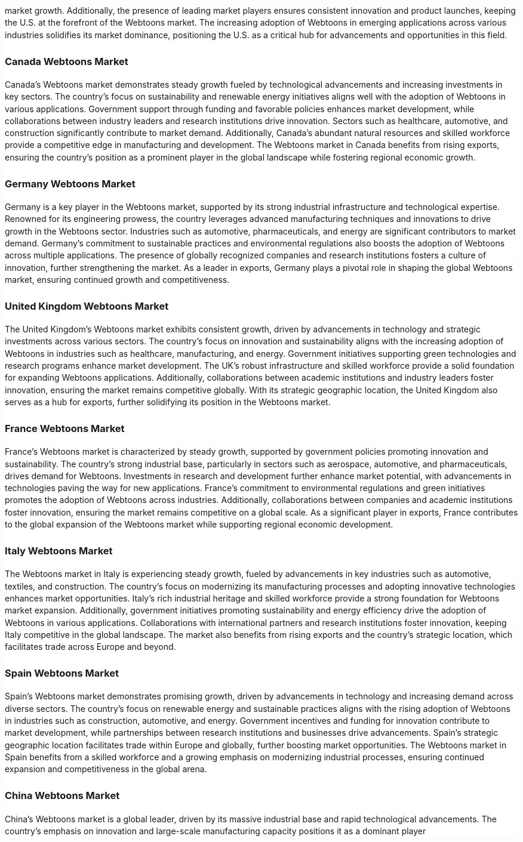 market growth. Additionally, the presence of leading market players ensures consistent innovation and product launches, keeping the U.S. at the forefront of the Webtoons market. The increasing adoption of Webtoons in emerging applications across various industries solidifies its market dominance, positioning the U.S. as a critical hub for advancements and opportunities in this field.</p><h3>Canada Webtoons Market</h3><p>Canada&rsquo;s Webtoons market demonstrates steady growth fueled by technological advancements and increasing investments in key sectors. The country&rsquo;s focus on sustainability and renewable energy initiatives aligns well with the adoption of Webtoons in various applications. Government support through funding and favorable policies enhances market development, while collaborations between industry leaders and research institutions drive innovation. Sectors such as healthcare, automotive, and construction significantly contribute to market demand. Additionally, Canada&rsquo;s abundant natural resources and skilled workforce provide a competitive edge in manufacturing and development. The Webtoons market in Canada benefits from rising exports, ensuring the country&rsquo;s position as a prominent player in the global landscape while fostering regional economic growth.</p><h3>Germany Webtoons Market</h3><p>Germany is a key player in the Webtoons market, supported by its strong industrial infrastructure and technological expertise. Renowned for its engineering prowess, the country leverages advanced manufacturing techniques and innovations to drive growth in the Webtoons sector. Industries such as automotive, pharmaceuticals, and energy are significant contributors to market demand. Germany&rsquo;s commitment to sustainable practices and environmental regulations also boosts the adoption of Webtoons across multiple applications. The presence of globally recognized companies and research institutions fosters a culture of innovation, further strengthening the market. As a leader in exports, Germany plays a pivotal role in shaping the global Webtoons market, ensuring continued growth and competitiveness.</p><h3>United Kingdom Webtoons Market</h3><p>The United Kingdom&rsquo;s Webtoons market exhibits consistent growth, driven by advancements in technology and strategic investments across various sectors. The country&rsquo;s focus on innovation and sustainability aligns with the increasing adoption of Webtoons in industries such as healthcare, manufacturing, and energy. Government initiatives supporting green technologies and research programs enhance market development. The UK&rsquo;s robust infrastructure and skilled workforce provide a solid foundation for expanding Webtoons applications. Additionally, collaborations between academic institutions and industry leaders foster innovation, ensuring the market remains competitive globally. With its strategic geographic location, the United Kingdom also serves as a hub for exports, further solidifying its position in the Webtoons market.</p><h3>France Webtoons Market</h3><p>France&rsquo;s Webtoons market is characterized by steady growth, supported by government policies promoting innovation and sustainability. The country&rsquo;s strong industrial base, particularly in sectors such as aerospace, automotive, and pharmaceuticals, drives demand for Webtoons. Investments in research and development further enhance market potential, with advancements in technologies paving the way for new applications. France&rsquo;s commitment to environmental regulations and green initiatives promotes the adoption of Webtoons across industries. Additionally, collaborations between companies and academic institutions foster innovation, ensuring the market remains competitive on a global scale. As a significant player in exports, France contributes to the global expansion of the Webtoons market while supporting regional economic development.</p><h3>Italy Webtoons Market</h3><p>The Webtoons market in Italy is experiencing steady growth, fueled by advancements in key industries such as automotive, textiles, and construction. The country&rsquo;s focus on modernizing its manufacturing processes and adopting innovative technologies enhances market opportunities. Italy&rsquo;s rich industrial heritage and skilled workforce provide a strong foundation for Webtoons market expansion. Additionally, government initiatives promoting sustainability and energy efficiency drive the adoption of Webtoons in various applications. Collaborations with international partners and research institutions foster innovation, keeping Italy competitive in the global landscape. The market also benefits from rising exports and the country&rsquo;s strategic location, which facilitates trade across Europe and beyond.</p><h3>Spain Webtoons Market</h3><p>Spain&rsquo;s Webtoons market demonstrates promising growth, driven by advancements in technology and increasing demand across diverse sectors. The country&rsquo;s focus on renewable energy and sustainable practices aligns with the rising adoption of Webtoons in industries such as construction, automotive, and energy. Government incentives and funding for innovation contribute to market development, while partnerships between research institutions and businesses drive advancements. Spain&rsquo;s strategic geographic location facilitates trade within Europe and globally, further boosting market opportunities. The Webtoons market in Spain benefits from a skilled workforce and a growing emphasis on modernizing industrial processes, ensuring continued expansion and competitiveness in the global arena.</p><h3>China Webtoons Market</h3><p>China&rsquo;s Webtoons market is a global leader, driven by its massive industrial base and rapid technological advancements. The country&rsquo;s emphasis on innovation and large-scale manufacturing capacity positions it as a dominant player
